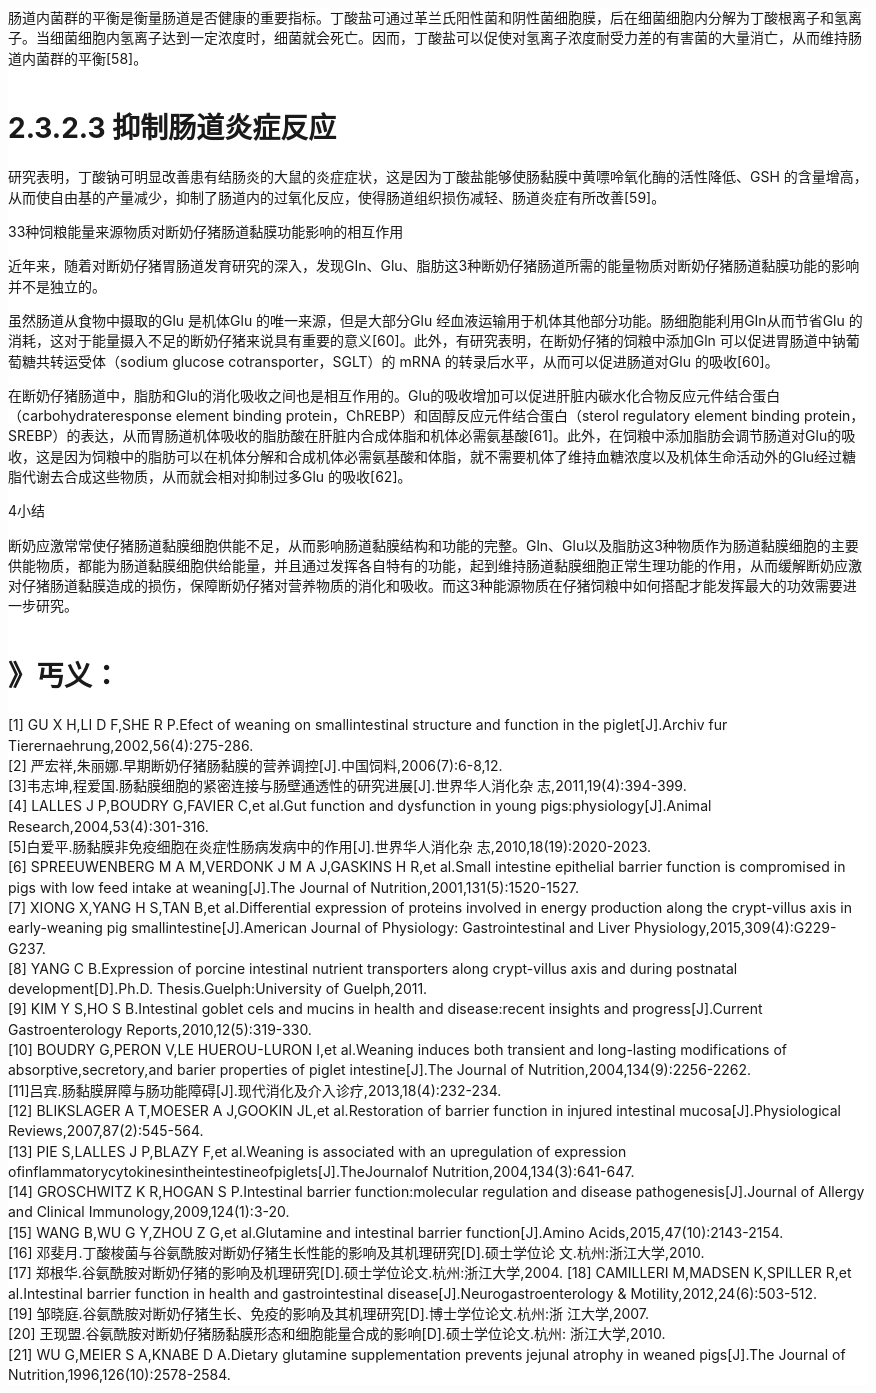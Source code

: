 肠道内菌群的平衡是衡量肠道是否健康的重要指标。丁酸盐可通过革兰氏阳性菌和阴性菌细胞膜，后在细菌细胞内分解为丁酸根离子和氢离子。当细菌细胞内氢离子达到一定浓度时，细菌就会死亡。因而，丁酸盐可以促使对氢离子浓度耐受力差的有害菌的大量消亡，从而维持肠道内菌群的平衡[58]。

# 2.3.2.3 抑制肠道炎症反应

研究表明，丁酸钠可明显改善患有结肠炎的大鼠的炎症症状，这是因为丁酸盐能够使肠黏膜中黄嘌呤氧化酶的活性降低、GSH 的含量增高，从而使自由基的产量减少，抑制了肠道内的过氧化反应，使得肠道组织损伤减轻、肠道炎症有所改善[59]。

33种饲粮能量来源物质对断奶仔猪肠道黏膜功能影响的相互作用

近年来，随着对断奶仔猪胃肠道发育研究的深入，发现GIn、Glu、脂肪这3种断奶仔猪肠道所需的能量物质对断奶仔猪肠道黏膜功能的影响并不是独立的。

虽然肠道从食物中摄取的Glu 是机体Glu 的唯一来源，但是大部分Glu 经血液运输用于机体其他部分功能。肠细胞能利用GIn从而节省Glu 的消耗，这对于能量摄入不足的断奶仔猪来说具有重要的意义[60]。此外，有研究表明，在断奶仔猪的饲粮中添加Gln 可以促进胃肠道中钠葡萄糖共转运受体（sodium glucose cotransporter，SGLT）的 mRNA 的转录后水平，从而可以促进肠道对Glu 的吸收[60]。

在断奶仔猪肠道中，脂肪和Glu的消化吸收之间也是相互作用的。Glu的吸收增加可以促进肝脏内碳水化合物反应元件结合蛋白（carbohydrateresponse element binding protein，ChREBP）和固醇反应元件结合蛋白（sterol regulatory element binding protein，SREBP）的表达，从而胃肠道机体吸收的脂肪酸在肝脏内合成体脂和机体必需氨基酸[61]。此外，在饲粮中添加脂肪会调节肠道对Glu的吸收，这是因为饲粮中的脂肪可以在机体分解和合成机体必需氨基酸和体脂，就不需要机体了维持血糖浓度以及机体生命活动外的Glu经过糖脂代谢去合成这些物质，从而就会相对抑制过多Glu 的吸收[62]。

4小结

断奶应激常常使仔猪肠道黏膜细胞供能不足，从而影响肠道黏膜结构和功能的完整。Gln、Glu以及脂肪这3种物质作为肠道黏膜细胞的主要供能物质，都能为肠道黏膜细胞供给能量，并且通过发挥各自特有的功能，起到维持肠道黏膜细胞正常生理功能的作用，从而缓解断奶应激对仔猪肠道黏膜造成的损伤，保障断奶仔猪对营养物质的消化和吸收。而这3种能源物质在仔猪饲粮中如何搭配才能发挥最大的功效需要进一步研究。

# 》丐义：

[1] GU X H,LI D F,SHE R P.Efect of weaning on smallintestinal structure and function in the piglet[J].Archiv fur Tierernaehrung,2002,56(4):275-286.   
[2] 严宏祥,朱丽娜.早期断奶仔猪肠黏膜的营养调控[J].中国饲料,2006(7):6-8,12.   
[3]韦志坤,程爱国.肠黏膜细胞的紧密连接与肠壁通透性的研究进展[J].世界华人消化杂 志,2011,19(4):394-399.   
[4] LALLES J P,BOUDRY G,FAVIER C,et al.Gut function and dysfunction in young pigs:physiology[J].Animal Research,2004,53(4):301-316.   
[5]白爱平.肠黏膜非免疫细胞在炎症性肠病发病中的作用[J].世界华人消化杂 志,2010,18(19):2020-2023.   
[6] SPREEUWENBERG M A M,VERDONK J M A J,GASKINS H R,et al.Small intestine epithelial barrier function is compromised in pigs with low feed intake at weaning[J].The Journal of Nutrition,2001,131(5):1520-1527.   
[7] XIONG X,YANG H S,TAN B,et al.Differential expression of proteins involved in energy production along the crypt-villus axis in early-weaning pig smallintestine[J].American Journal of Physiology: Gastrointestinal and Liver Physiology,2015,309(4):G229-G237.   
[8] YANG C B.Expression of porcine intestinal nutrient transporters along crypt-villus axis and during postnatal development[D].Ph.D. Thesis.Guelph:University of Guelph,2011.   
[9] KIM Y S,HO S B.Intestinal goblet cels and mucins in health and disease:recent insights and progress[J].Current Gastroenterology Reports,2010,12(5):319-330.   
[10] BOUDRY G,PERON V,LE HUEROU-LURON I,et al.Weaning induces both transient and long-lasting modifications of absorptive,secretory,and barier properties of piglet intestine[J].The Journal of Nutrition,2004,134(9):2256-2262.   
[11]吕宾.肠黏膜屏障与肠功能障碍[J].现代消化及介入诊疗,2013,18(4):232-234.   
[12] BLIKSLAGER A T,MOESER A J,GOOKIN JL,et al.Restoration of barrier function in injured intestinal mucosa[J].Physiological Reviews,2007,87(2):545-564.   
[13] PIE S,LALLES J P,BLAZY F,et al.Weaning is associated with an upregulation of expression ofinflammatorycytokinesintheintestineofpiglets[J].TheJournalof Nutrition,2004,134(3):641-647.   
[14] GROSCHWITZ K R,HOGAN S P.Intestinal barrier function:molecular regulation and disease pathogenesis[J].Journal of Allergy and Clinical Immunology,2009,124(1):3-20.   
[15] WANG B,WU G Y,ZHOU Z G,et al.Glutamine and intestinal barrier function[J].Amino Acids,2015,47(10):2143-2154.   
[16] 邓斐月.丁酸梭菌与谷氨酰胺对断奶仔猪生长性能的影响及其机理研究[D].硕士学位论 文.杭州:浙江大学,2010.   
[17] 郑根华.谷氨酰胺对断奶仔猪的影响及机理研究[D].硕士学位论文.杭州:浙江大学,2004. [18] CAMILLERI M,MADSEN K,SPILLER R,et al.Intestinal barrier function in health and gastrointestinal disease[J].Neurogastroenterology & Motility,2012,24(6):503-512.   
[19] 邹晓庭.谷氨酰胺对断奶仔猪生长、免疫的影响及其机理研究[D].博士学位论文.杭州:浙 江大学,2007.   
[20] 王现盟.谷氨酰胺对断奶仔猪肠黏膜形态和细胞能量合成的影响[D].硕士学位论文.杭州: 浙江大学,2010.   
[21] WU G,MEIER S A,KNABE D A.Dietary glutamine supplementation prevents jejunal atrophy in weaned pigs[J].The Journal of Nutrition,1996,126(10):2578-2584.   
